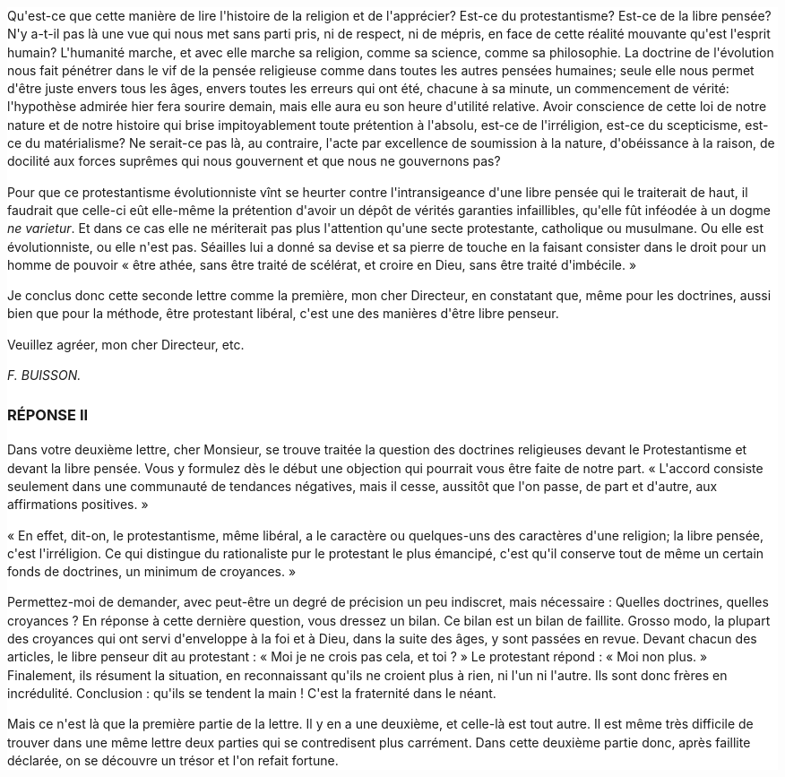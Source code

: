 Qu'est-ce que cette manière de lire l'histoire de la religion et de l'apprécier? Est-ce du protestantisme? Est-ce de la libre pensée? N'y a-t-il pas là une vue qui nous met sans parti pris, ni de respect, ni de mépris, en face de cette réalité mouvante qu'est l'esprit humain? L'humanité marche, et avec elle marche sa religion, comme sa science, comme sa philosophie. La doctrine de l'évolution nous fait pénétrer dans le vif de la pensée religieuse comme dans toutes les autres pensées humaines; seule elle nous permet d'être juste envers tous les âges, envers toutes les erreurs qui ont été, chacune à sa minute, un commencement de vérité: l'hypothèse admirée hier fera sourire demain, mais elle aura eu son heure d'utilité relative. Avoir conscience de cette loi de notre nature et de notre histoire qui brise impitoyablement toute prétention à l'absolu, est-ce de l'irréligion, est-ce du scepticisme, est-ce du matérialisme? Ne serait-ce pas là, au contraire, l'acte par excellence de soumission à la nature, d'obéissance à la raison, de docilité aux forces suprêmes qui nous gouvernent et que nous ne gouvernons pas?

Pour que ce protestantisme évolutionniste vînt se heurter contre l'intransigeance d'une libre pensée qui le traiterait de haut, il faudrait que celle-ci eût elle-même la prétention d'avoir un dépôt de vérités garanties infaillibles, qu'elle fût inféodée à un dogme *ne varietur*. Et dans ce cas elle ne mériterait pas plus l'attention qu'une secte protestante, catholique ou musulmane. Ou elle est évolutionniste, ou elle n'est pas. Séailles lui a donné sa devise et sa pierre de touche en la faisant consister dans le droit pour un homme de pouvoir « être athée, sans être traité de scélérat, et croire en Dieu, sans être traité d'imbécile. »

Je conclus donc cette seconde lettre comme la première, mon cher Directeur, en constatant que, même pour les doctrines, aussi bien que pour la méthode, être protestant libéral, c'est une des manières d'être libre penseur.

Veuillez agréer, mon cher Directeur, etc.

*F. BUISSON.*

### RÉPONSE II

Dans votre deuxième lettre, cher Monsieur, se trouve traitée la question des doctrines religieuses devant le Protestantisme et devant la libre pensée. Vous y formulez dès le début une objection qui pourrait vous être faite de notre part. « L'accord consiste seulement dans une communauté de tendances négatives, mais il cesse, aussitôt que l'on passe, de part et d'autre, aux affirmations positives. »

« En effet, dit-on, le protestantisme, même libéral, a le caractère ou quelques-uns des caractères d'une religion; la libre pensée, c'est l'irréligion. Ce qui distingue du rationaliste pur le protestant le plus émancipé, c'est qu'il conserve tout de même un certain fonds de doctrines, un minimum de croyances. »

Permettez-moi de demander, avec peut-être un degré de précision un peu indiscret, mais nécessaire : Quelles doctrines, quelles croyances ? En réponse à cette dernière question, vous dressez un bilan. Ce bilan est un bilan de faillite. Grosso modo, la plupart des croyances qui ont servi d'enveloppe à la foi et à Dieu, dans la suite des âges, y sont passées en revue. Devant chacun des articles, le libre penseur dit au protestant : « Moi je ne crois pas cela, et toi ? » Le protestant répond : « Moi non plus. » Finalement, ils résument la situation, en reconnaissant qu'ils ne croient plus à rien, ni l'un ni l'autre. Ils sont donc frères en incrédulité. Conclusion : qu'ils se tendent la main ! C'est la fraternité dans le néant.

Mais ce n'est là que la première partie de la lettre. Il y en a une deuxième, et celle-là est tout autre. Il est même très difficile de trouver dans une même lettre deux parties qui se contredisent plus carrément. Dans cette deuxième partie donc, après faillite déclarée, on se découvre un trésor et l'on refait fortune.
